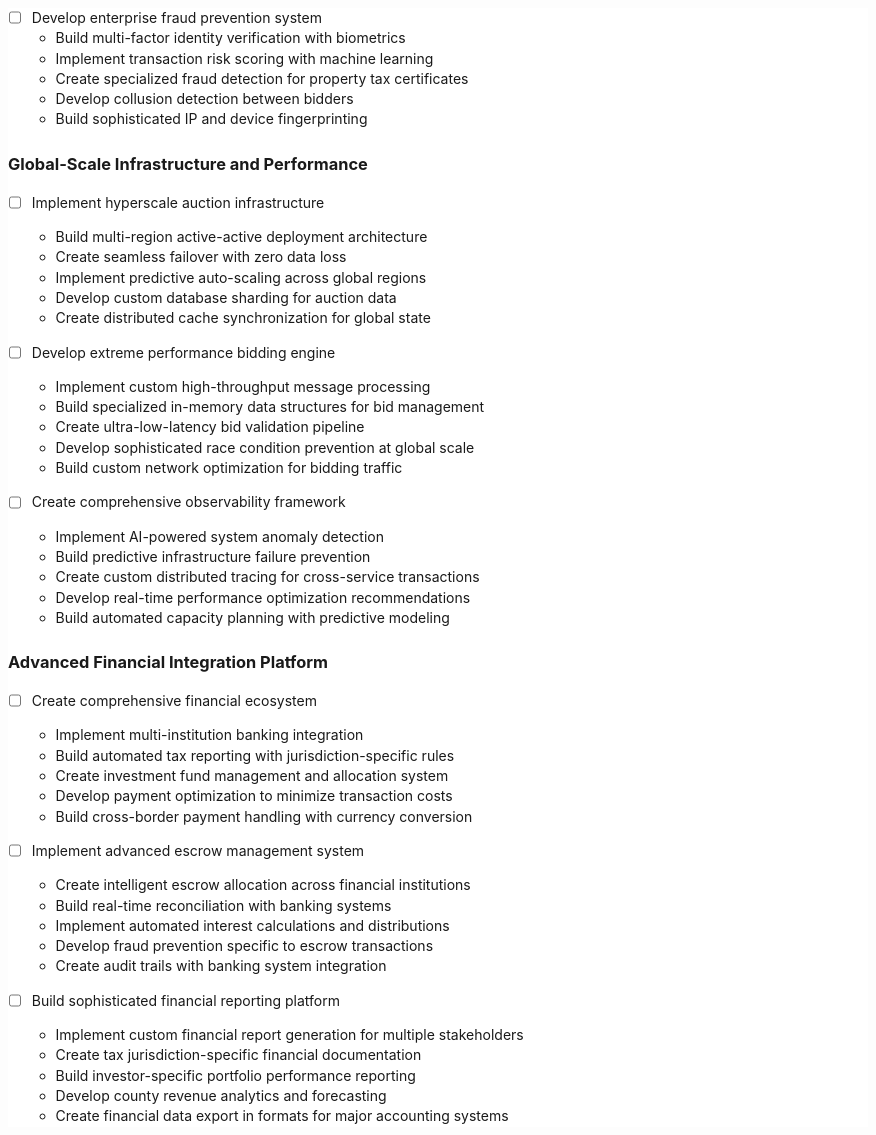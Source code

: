- [ ] Develop enterprise fraud prevention system
  - Build multi-factor identity verification with biometrics
  - Implement transaction risk scoring with machine learning
  - Create specialized fraud detection for property tax certificates
  - Develop collusion detection between bidders
  - Build sophisticated IP and device fingerprinting

### Global-Scale Infrastructure and Performance

- [ ] Implement hyperscale auction infrastructure

  - Build multi-region active-active deployment architecture
  - Create seamless failover with zero data loss
  - Implement predictive auto-scaling across global regions
  - Develop custom database sharding for auction data
  - Create distributed cache synchronization for global state

- [ ] Develop extreme performance bidding engine

  - Implement custom high-throughput message processing
  - Build specialized in-memory data structures for bid management
  - Create ultra-low-latency bid validation pipeline
  - Develop sophisticated race condition prevention at global scale
  - Build custom network optimization for bidding traffic

- [ ] Create comprehensive observability framework
  - Implement AI-powered system anomaly detection
  - Build predictive infrastructure failure prevention
  - Create custom distributed tracing for cross-service transactions
  - Develop real-time performance optimization recommendations
  - Build automated capacity planning with predictive modeling

### Advanced Financial Integration Platform

- [ ] Create comprehensive financial ecosystem

  - Implement multi-institution banking integration
  - Build automated tax reporting with jurisdiction-specific rules
  - Create investment fund management and allocation system
  - Develop payment optimization to minimize transaction costs
  - Build cross-border payment handling with currency conversion

- [ ] Implement advanced escrow management system

  - Create intelligent escrow allocation across financial institutions
  - Build real-time reconciliation with banking systems
  - Implement automated interest calculations and distributions
  - Develop fraud prevention specific to escrow transactions
  - Create audit trails with banking system integration

- [ ] Build sophisticated financial reporting platform
  - Implement custom financial report generation for multiple stakeholders
  - Create tax jurisdiction-specific financial documentation
  - Build investor-specific portfolio performance reporting
  - Develop county revenue analytics and forecasting
  - Create financial data export in formats for major accounting systems
